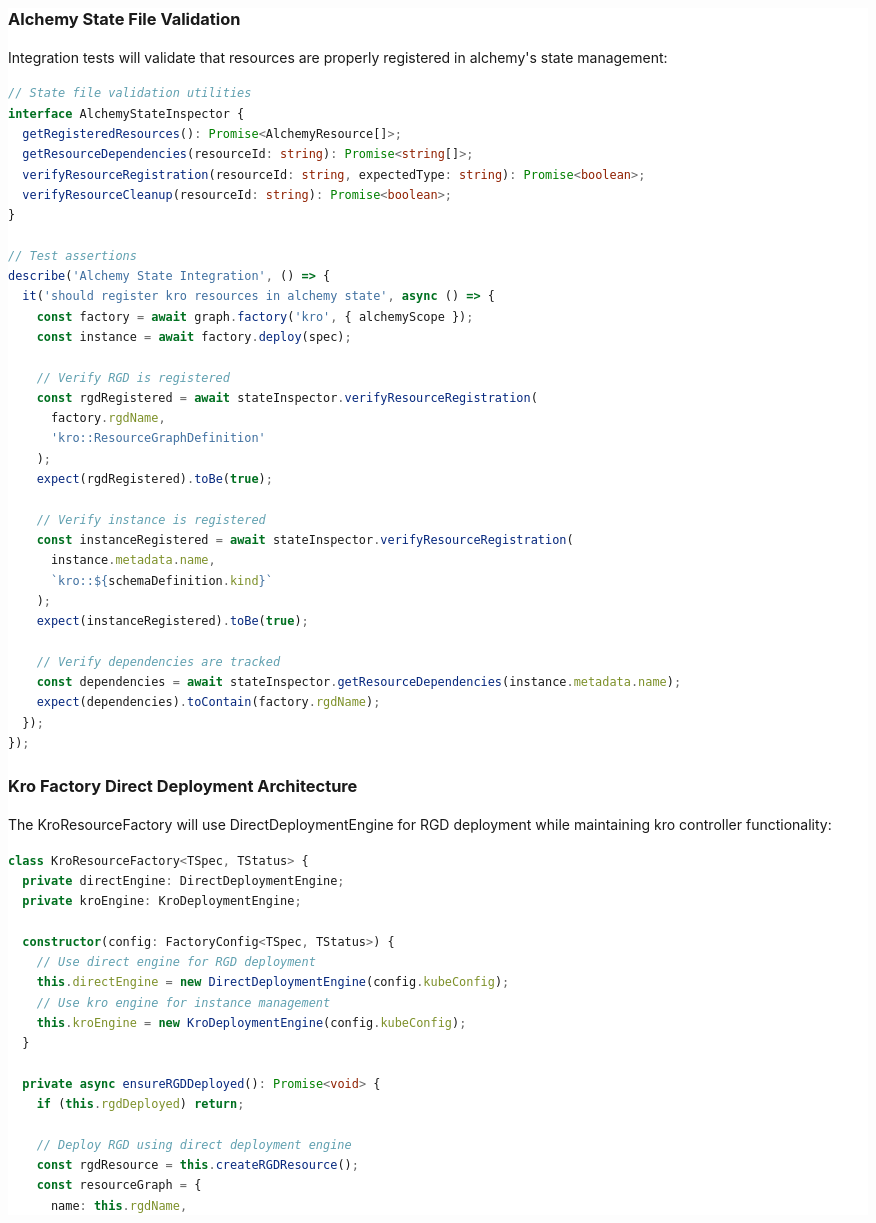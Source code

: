 ### Alchemy State File Validation

Integration tests will validate that resources are properly registered in alchemy's state management:

```typescript
// State file validation utilities
interface AlchemyStateInspector {
  getRegisteredResources(): Promise<AlchemyResource[]>;
  getResourceDependencies(resourceId: string): Promise<string[]>;
  verifyResourceRegistration(resourceId: string, expectedType: string): Promise<boolean>;
  verifyResourceCleanup(resourceId: string): Promise<boolean>;
}

// Test assertions
describe('Alchemy State Integration', () => {
  it('should register kro resources in alchemy state', async () => {
    const factory = await graph.factory('kro', { alchemyScope });
    const instance = await factory.deploy(spec);
    
    // Verify RGD is registered
    const rgdRegistered = await stateInspector.verifyResourceRegistration(
      factory.rgdName, 
      'kro::ResourceGraphDefinition'
    );
    expect(rgdRegistered).toBe(true);
    
    // Verify instance is registered
    const instanceRegistered = await stateInspector.verifyResourceRegistration(
      instance.metadata.name,
      `kro::${schemaDefinition.kind}`
    );
    expect(instanceRegistered).toBe(true);
    
    // Verify dependencies are tracked
    const dependencies = await stateInspector.getResourceDependencies(instance.metadata.name);
    expect(dependencies).toContain(factory.rgdName);
  });
});
```

### Kro Factory Direct Deployment Architecture

The KroResourceFactory will use DirectDeploymentEngine for RGD deployment while maintaining kro controller functionality:

```typescript
class KroResourceFactory<TSpec, TStatus> {
  private directEngine: DirectDeploymentEngine;
  private kroEngine: KroDeploymentEngine;
  
  constructor(config: FactoryConfig<TSpec, TStatus>) {
    // Use direct engine for RGD deployment
    this.directEngine = new DirectDeploymentEngine(config.kubeConfig);
    // Use kro engine for instance management
    this.kroEngine = new KroDeploymentEngine(config.kubeConfig);
  }
  
  private async ensureRGDDeployed(): Promise<void> {
    if (this.rgdDeployed) return;
    
    // Deploy RGD using direct deployment engine
    const rgdResource = this.createRGDResource();
    const resourceGraph = {
      name: this.rgdName,
```